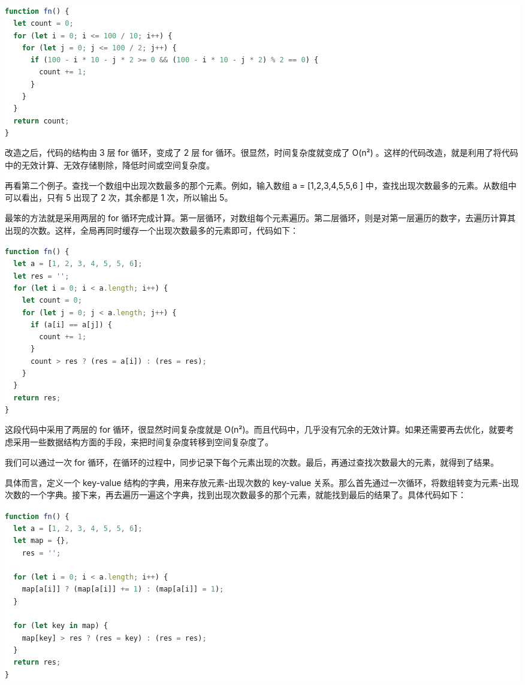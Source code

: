 ```javascript
function fn() {
  let count = 0;
  for (let i = 0; i <= 100 / 10; i++) {
    for (let j = 0; j <= 100 / 2; j++) {
      if (100 - i * 10 - j * 2 >= 0 && (100 - i * 10 - j * 2) % 2 == 0) {
        count += 1;
      }
    }
  }
  return count;
}
```

改造之后，代码的结构由 3 层 for 循环，变成了 2 层 for 循环。很显然，时间复杂度就变成了 O(n²) 。这样的代码改造，就是利用了将代码中的无效计算、无效存储剔除，降低时间或空间复杂度。

再看第二个例子。查找一个数组中出现次数最多的那个元素。例如，输入数组 a = [1,2,3,4,5,5,6 ] 中，查找出现次数最多的元素。从数组中可以看出，只有 5 出现了 2 次，其余都是 1 次，所以输出 5。

最笨的方法就是采用两层的 for 循环完成计算。第一层循环，对数组每个元素遍历。第二层循环，则是对第一层遍历的数字，去遍历计算其出现的次数。这样，全局再同时缓存一个出现次数最多的元素即可，代码如下：

```javascript
function fn() {
  let a = [1, 2, 3, 4, 5, 5, 6];
  let res = '';
  for (let i = 0; i < a.length; i++) {
    let count = 0;
    for (let j = 0; j < a.length; j++) {
      if (a[i] == a[j]) {
        count += 1;
      }
      count > res ? (res = a[i]) : (res = res);
    }
  }
  return res;
}
```

这段代码中采用了两层的 for 循环，很显然时间复杂度就是 O(n²)。而且代码中，几乎没有冗余的无效计算。如果还需要再去优化，就要考虑采用一些数据结构方面的手段，来把时间复杂度转移到空间复杂度了。

我们可以通过一次 for 循环，在循环的过程中，同步记录下每个元素出现的次数。最后，再通过查找次数最大的元素，就得到了结果。

具体而言，定义一个 key-value 结构的字典，用来存放元素-出现次数的 key-value 关系。那么首先通过一次循环，将数组转变为元素-出现次数的一个字典。接下来，再去遍历一遍这个字典，找到出现次数最多的那个元素，就能找到最后的结果了。具体代码如下：

```javascript
function fn() {
  let a = [1, 2, 3, 4, 5, 5, 6];
  let map = {},
    res = '';

  for (let i = 0; i < a.length; i++) {
    map[a[i]] ? (map[a[i]] += 1) : (map[a[i]] = 1);
  }

  for (let key in map) {
    map[key] > res ? (res = key) : (res = res);
  }
  return res;
}
```
